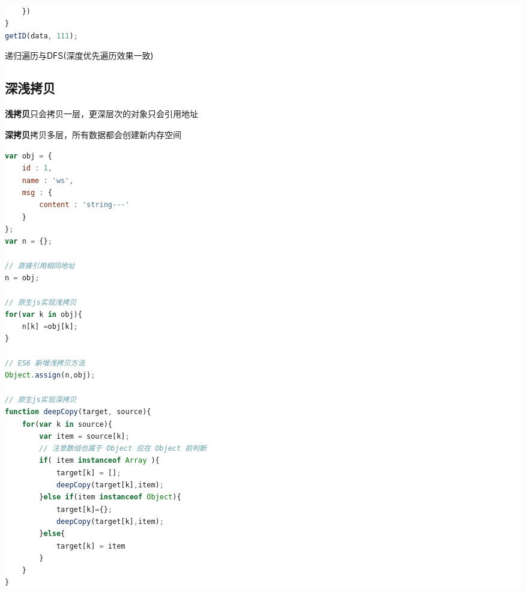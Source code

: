 ```js
    })
}
getID(data, 111);
```



递归遍历与DFS(深度优先遍历效果一致)





## 深浅拷贝

**浅拷贝**只会拷贝一层，更深层次的对象只会引用地址

**深拷贝**拷贝多层，所有数据都会创建新内存空间



```js
var obj = {
    id : 1,
    name : 'ws',
    msg : {
        content : 'string---'
    }
};
var n = {};

// 直接引用相同地址
n = obj;

// 原生js实现浅拷贝
for(var k in obj){
    n[k] =obj[k];
}

// ES6 新增浅拷贝方法
Object.assign(n,obj);

// 原生js实现深拷贝
function deepCopy(target, source){
    for(var k in source){
        var item = source[k];
        // 注意数组也属于 Object 应在 Object 前判断
        if( item instanceof Array ){
            target[k] = [];
            deepCopy(target[k],item);
        }else if(item instanceof Object){
            target[k]={};
            deepCopy(target[k],item);
        }else{
            target[k] = item
        }
    }
}
```











